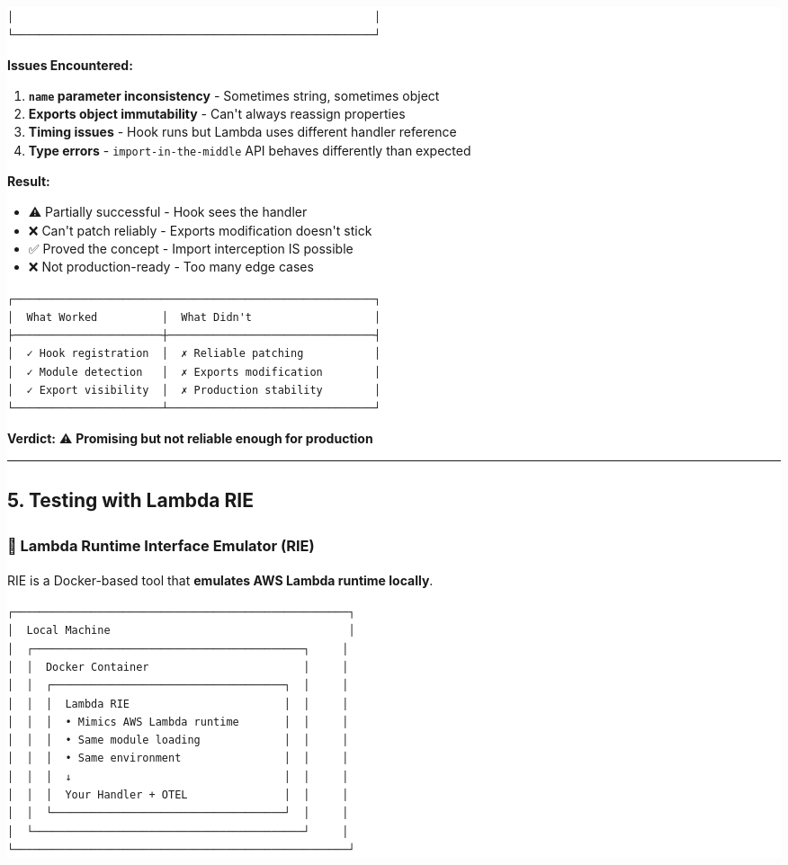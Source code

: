 ```text
│                                                        │
└────────────────────────────────────────────────────────┘
```

**Issues Encountered:**

1. **`name` parameter inconsistency** - Sometimes string, sometimes object
2. **Exports object immutability** - Can't always reassign properties
3. **Timing issues** - Hook runs but Lambda uses different handler reference
4. **Type errors** - `import-in-the-middle` API behaves differently than expected

**Result:**

- ⚠️ Partially successful - Hook sees the handler
- ❌ Can't patch reliably - Exports modification doesn't stick
- ✅ Proved the concept - Import interception IS possible
- ❌ Not production-ready - Too many edge cases

```text
┌────────────────────────────────────────────────────────┐
│  What Worked          │  What Didn't                   │
├───────────────────────┼────────────────────────────────┤
│  ✓ Hook registration  │  ✗ Reliable patching           │
│  ✓ Module detection   │  ✗ Exports modification        │
│  ✓ Export visibility  │  ✗ Production stability        │
└───────────────────────┴────────────────────────────────┘
```

**Verdict:** ⚠️ **Promising but not reliable enough for production**

---

## 5. Testing with Lambda RIE

### 🐳 Lambda Runtime Interface Emulator (RIE)

RIE is a Docker-based tool that **emulates AWS Lambda runtime locally**.

```text
┌────────────────────────────────────────────────────┐
│  Local Machine                                     │
│  ┌──────────────────────────────────────────┐     │
│  │  Docker Container                        │     │
│  │  ┌────────────────────────────────────┐  │     │
│  │  │  Lambda RIE                        │  │     │
│  │  │  • Mimics AWS Lambda runtime       │  │     │
│  │  │  • Same module loading             │  │     │
│  │  │  • Same environment                │  │     │
│  │  │  ↓                                 │  │     │
│  │  │  Your Handler + OTEL               │  │     │
│  │  └────────────────────────────────────┘  │     │
│  └──────────────────────────────────────────┘     │
└────────────────────────────────────────────────────┘
```
